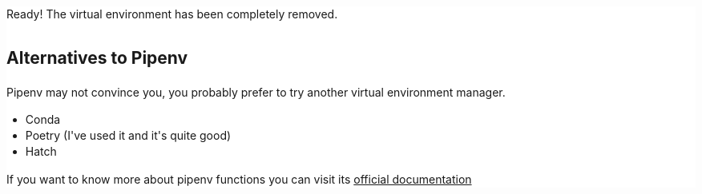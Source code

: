 Ready! The virtual environment has been completely removed.

## Alternatives to Pipenv
Pipenv may not convince you, you probably prefer to try another virtual environment manager.

- Conda
- Poetry (I've used it and it's quite good)
- Hatch

If you want to know more about pipenv functions you can visit its [official documentation](https://pipenv-es.readthedocs.io/es/latest/)